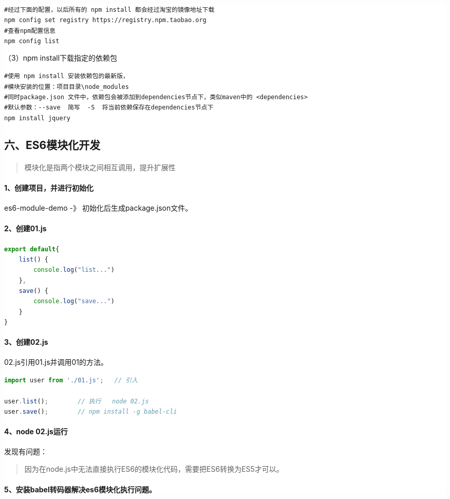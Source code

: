 ```shell
#经过下面的配置，以后所有的 npm install 都会经过淘宝的镜像地址下载
npm config set registry https://registry.npm.taobao.org 
#查看npm配置信息
npm config list
```

（3）npm install下载指定的依赖包

```shell
#使用 npm install 安装依赖包的最新版，
#模块安装的位置：项目目录\node_modules
#同时package.json 文件中，依赖包会被添加到dependencies节点下，类似maven中的 <dependencies>
#默认参数：--save  简写  -S  将当前依赖保存在dependencies节点下
npm install jquery
```



## 六、ES6模块化开发

> 模块化是指两个模块之间相互调用，提升扩展性

#### 1、创建项目，并进行初始化

es6-module-demo  -》 初始化后生成package.json文件。

#### 2、创建01.js

```js
export default{
    list() {
        console.log("list...")
    },
    save() {
        console.log("save...")
    }
}
```

#### 3、创建02.js

02.js引用01.js并调用01的方法。

```js
import user from './01.js';   // 引入

user.list();        // 执行   node 02.js
user.save();        // npm install -g babel-cli    
```

#### 4、node 02.js运行

发现有问题：

> 因为在node.js中无法直接执行ES6的模块化代码，需要把ES6转换为ES5才可以。

#### 5、安装babel转码器解决es6模块化执行问题。
